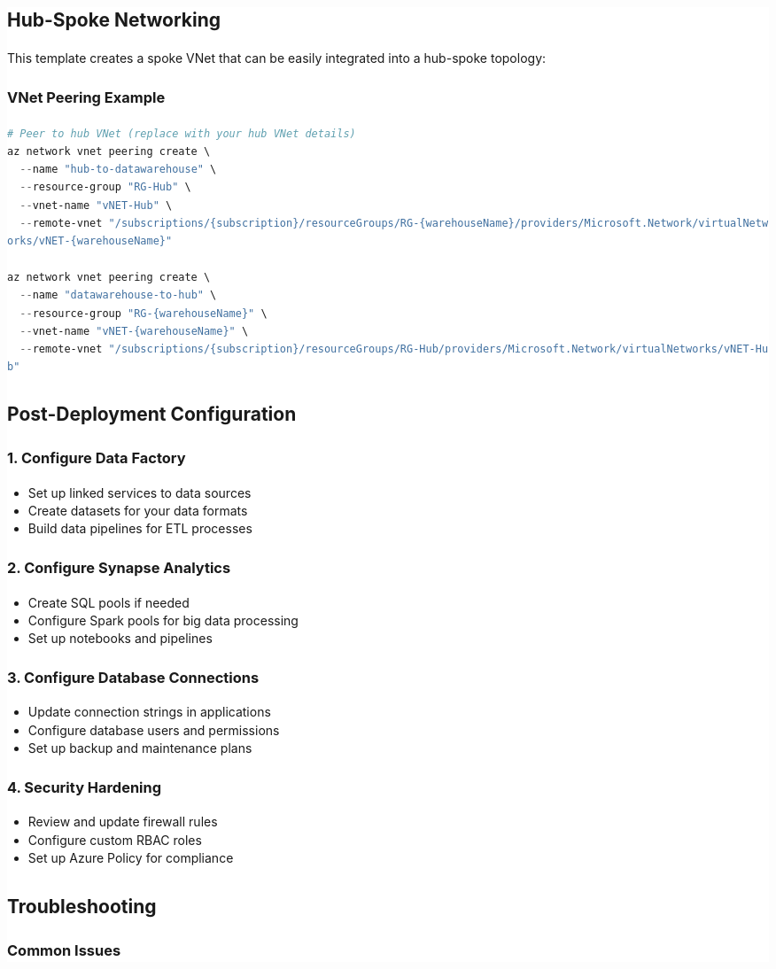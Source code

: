 ## Hub-Spoke Networking

This template creates a spoke VNet that can be easily integrated into a hub-spoke topology:

### VNet Peering Example
```powershell
# Peer to hub VNet (replace with your hub VNet details)
az network vnet peering create \
  --name "hub-to-datawarehouse" \
  --resource-group "RG-Hub" \
  --vnet-name "vNET-Hub" \
  --remote-vnet "/subscriptions/{subscription}/resourceGroups/RG-{warehouseName}/providers/Microsoft.Network/virtualNetworks/vNET-{warehouseName}"

az network vnet peering create \
  --name "datawarehouse-to-hub" \
  --resource-group "RG-{warehouseName}" \
  --vnet-name "vNET-{warehouseName}" \
  --remote-vnet "/subscriptions/{subscription}/resourceGroups/RG-Hub/providers/Microsoft.Network/virtualNetworks/vNET-Hub"
```

## Post-Deployment Configuration

### 1. Configure Data Factory
- Set up linked services to data sources
- Create datasets for your data formats
- Build data pipelines for ETL processes

### 2. Configure Synapse Analytics
- Create SQL pools if needed
- Configure Spark pools for big data processing
- Set up notebooks and pipelines

### 3. Configure Database Connections
- Update connection strings in applications
- Configure database users and permissions
- Set up backup and maintenance plans

### 4. Security Hardening
- Review and update firewall rules
- Configure custom RBAC roles
- Set up Azure Policy for compliance

## Troubleshooting

### Common Issues
